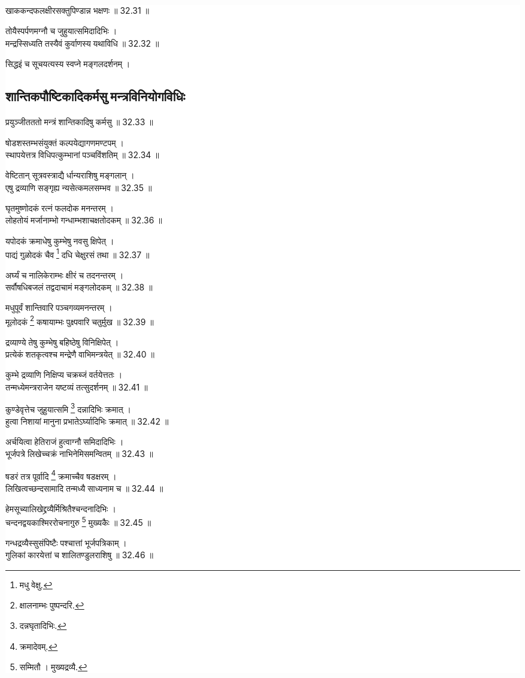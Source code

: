 खाककन्दफलक्षीरसक्तुपिण्डान्न भक्षणः ॥ 32.31 ॥


[^7]: जपसङ्ख्या.


तोयैस्पर्पणमग्नौ च जुहुयात्समिदादिभिः ।  
मन्द्रस्सिध्यति तस्यैवं कुर्वाणस्य यथाविधि ॥ 32.32 ॥

सिद्धइं च सूचयत्यस्य स्वप्ने मङ्गलदर्शनम् ।  
## शान्तिकपौष्टिकादिकर्मसु मन्त्रविनियोगविधिः

प्रयुञ्जीतततो मन्त्रं शान्तिकादिषु कर्मसु ॥ 32.33 ॥

षोडशस्तम्भसंयुक्तं कल्पयेद्यागणमण्टपम् ।  
स्थापयेत्तत्र विधिपत्कुम्भानां पञ्चविंशतिम् ॥ 32.34 ॥

वेष्टितान् सूत्रवस्त्राद्यै र्धान्यराशिषु मङ्गलान् ।  
एषु द्रव्याणि सङ्गृह्य न्यसेत्कमलसम्भव ॥ 32.35 ॥

घृतमुष्णोदकं रत्नं फलदोक मनन्तरम् ।  
लोहतोयं मर्जानाम्भो गन्धाम्भशाचक्षतोदकम् ॥ 32.36 ॥

यपोदकं क्रमाधेषु कुम्भेषु नवसु क्षिपेत् ।  
पाद्यं गुळोदकं चैव [^8] दधि चेक्षुरसं तथा ॥ 32.37 ॥


[^8]: मधु वेक्षु.


अर्घ्यं च नालिकेराम्भः क्षीरं च तदनन्तरम् ।  
सर्वौषधिबजलं तद्वदाचामं मङ्गलोदकम् ॥ 32.38 ॥

मधुपूर्वं शान्तिवारि पञ्चगव्यमनन्तरम् ।  
मूलोदकं [^9] कषायाम्भः पुक्ष्पवारि चतुर्मुख ॥ 32.39 ॥


[^9]: क्षालनाम्भः पुष्पन्दरि.


द्रव्याण्ये तेषु कुम्भेषु बहिष्ठेषु विनिक्षिपेत् ।  
प्रत्येकं शतकृत्वश्च मन्द्रेणै वाभिमन्त्रयेत् ॥ 32.40 ॥

कुम्भे द्रव्याणि निक्षिप्य चक्रब्जं वर्तयेत्ततः ।  
तन्मध्येमन्त्रराजेन यष्टव्यं तत्सुदर्शनम् ॥ 32.41 ॥

कुण्डेवृत्तेच जुहुयात्समि [^10] दन्नादिभिः क्रमात् ।  
हुत्वा निशायां मानुना प्रभातेऽर्घ्यादिभिः क्रमात् ॥ 32.42 ॥


[^10]: दन्नघृतादिभिः.


अर्चयित्वा हेतिराजं हुत्वाग्नौ समिदादिभिः ।  
भूर्जपत्रे लिखेच्चक्रं नाभिनेमिसमन्वितम् ॥ 32.43 ॥

षडरं तत्र पूर्वादि [^11] क्रमाच्चैव षडक्षरम् ।  
लिखित्वच्छन्दसामादि तन्मध्यै साध्यनाम च ॥ 32.44 ॥


[^11]: क्रमादेवम्.


हेमसूच्यालिखेद्द्रव्यैर्मिश्रितैश्चन्दनादिभिः ।  
चन्दनद्वयकाश्मिररोचनागुरु [^12] मुख्यकैः ॥ 32.45 ॥


[^12]: सम्मितौ । मुख्यद्रव्यै.


गन्धद्रव्यैस्सुसंपिष्टैः पश्चात्तां भूर्जपत्रिकाम् ।  
गुलिकां कारयेत्तां च शालितण्डुलराशिषु ॥ 32.46 ॥


[^1]: अत्रिम्.
[^2]: ऊष्मान्तमुदयं बिन्दुं.
[^3]: विभूषितम्.
[^4]: च दयान्तं.
[^5]: दर्शनम्.
[^6]: समूहेभ्यः.
[^13]: तुरैः कुम्भैः स्थापयित्वा.
[^14]: गृहीतानां.
[^15]: गृह्णन्विचेतो वाभि रूपवान्.
[^16]: रक्त.
[^17]: मन्त्रितम्.
[^18]: उपासन्ते गृहास्सर्वे पुरतः.
[^19]: भेदने.
[^20]: कुण्डानिशान्तिं पुष्पादि.
[^21]: वश्यार्थं.
[^22]: द्वौ भारौ.
[^23]: नचाश्रकुण्डेषु यवा पञ्च एको.
[^24]: नवाः.
[^25]: द्युक्ता यथेदानीम्.
[^26]: कुम्भे उभे-कुण्डे यथोदिते.
[^27]: भवत्यधिकमिति सप्ताहं तु समाचरेत्.
[^28]: दाचार्यय च.
[^29]: मार्गस्थलमथो.
[^30]: मन्त्रं.
[^31]: त्कमालादिना.
[^32]: दिभिः.
[^33]: यो मकरादयः.
[^34]: मन्यद्यत्.
[^35]: तद्राष्टेपि.
[^36]: मण्टपम्.
[^37]: न्नवान्.
[^38]: मूतीर्यथाक्रमम्.
[^39]: निवेद्यं पायसान्नं स्यात्.
[^40]: आददीतं तथा.
[^41]: वानीरभङ्गैः.
[^42]: प्लापये.
[^43]: पि स्वकृतं तथा.
[^44]: करं चापि मन्त्रवित्कोपि भूषणः.
[^45]: द्भूरिभूषयः.
[^46]: मधु च राजसर्षपलानलैः.
[^47]: तथा चैव.
[^48]: भोगोप.
[^49]: मह्यं त्वङ्गे चक्रमेकं.
[^50]: पावकीम्.
[^51]: यदि तस्य.
[^52]: पुरा भूता.
[^53]: अथ.
[^54]: स्यात्पञ्चाशच्चतुष्टयम्.
[^55]: तथा.
[^56]: मन्त्रस्य.
[^57]: इष्ट्वाषत् यट्फ्रकारेषु.
[^58]: सत्स्वपि.
[^59]: मण्टपम्.
[^60]: भाग्यहीनं.
[^61]: राजलङ्घनं. राज्यलाभदम्.
[^62]: विश्व.
[^63]: पताकेषु.
[^64]: रुधिरस्वमसं.
[^65]: णासीन.
[^66]: किंपुनर्ब्रह्मन् चक्र.
[^67]: ध्यात्वान्तं.
[^68]: यमवा.
[^69]: वननाम्बुज. वलनं पुनः.
[^70]: मापामार्गस्य.
[^71]: गारा द्यपावकम्.
[^72]: हेतीशं.
[^73]: स्थाप.
[^74]: मृत्युं वासजित्वा स्यायुषम्. इत्यस्ति.
[^75]: श्मशानादौ.
[^76]: नभस्वन्तं.
[^77]: प्रथमायां.
[^78]: धान्यवान्मुखम्.
[^79]: लिख्य.
[^80]: अक्षवृक्ष-अथवा-विषवृक्ष-इति स्यात्किम्.
[^81]: वेधं.
[^82]: र्मिश्रैस्तथान्यैश्चौषधान्वितैः.
[^83]: होतव्यश्च प्रमाणेन.
[^84]: कृत्यां तस्या.
[^85]: स्सन्दर्शितशरादिभिः.
[^86]: नूपुरीकृतमेखला.
[^87]: स्तनाभ्यां.
[^88]: पूर्व.
[^89]: द्वादशे.
[^90]: कुर्वन्ति.
[^92]: कामेन द्विहस्ते व्रत.
[^93]: प्राच्ये याम्येथ पश्चिमे । ककारं भवनं ब्रह्मन्नीकार भवनं पुनः.
[^94]: भवनम्.
[^95]: सर्वकोशेष्वपि अशुद्धिः.
[^96]: मसृजा ध्वांक्षतारयोः.
[^97]: ध्यारज्जु मायाया.
[^98]: व्यत्यस्तंयोः कृता मुखी-वास्तधोस्तु कृतामुखी ।
[^99]: कृते खन्या - अथ खन्या.
[^100]: र्मृणबालयोः.
[^101]: ध्यायन्न.
[^102]: ममृत्यं.
[^103]: क्षीरस्नानात्.
[^104]: प्रीतै.
[^105]: तमिंद्र.
[^106]: तले तस्मिन्.
[^107]: स्तम्भनस्य झडित्येव.
[^108]: तिलकं.
[^109]: द्वेष्यस्य वयमेवस्तु भिक्षागोमय कुम्भकैः। तदनैषु.
[^110]: मयि द्वेष्यस्य.
[^111]: दुर्धूरं भय.
[^112]: कुष्ठं च कुङ्गुमं लोध्रं.
[^113]: मङ्गलादिषु.
[^114]: यथोद्देशं च.
[^115]: ततः प्रभावात्.
[^116]: दृष्ट्वा.
[^117]: प्राणहीनं.
[^118]: र्नेत्र.
[^119]: तत्तद्धोमैः.
[^120]: नीया.
[^121]: विजयं.
[^122]: मोटां.
[^123]: सहस्रस्तेन.
[^124]: लिप्तपादयुतं चक्रं गत्वारणमहापथम्.
[^125]: वाससीम्.
[^126]: स्नात्वा.
[^127]: रक्षेद्दत्वा.
[^128]: वृतम्.
[^129]: वदान्येतान्यावेद्याविह.
[^130]: कारस्संग्रह.
[^131]: क्वचित्कोशे. "ऐहिकामुष्मिकसुदर्शन" इति अक्षराणि कृश्यन्ते. तत्र " फलप्रद" इत्यपि पदं योजितं चेत् साधुसमन्वीयात्.